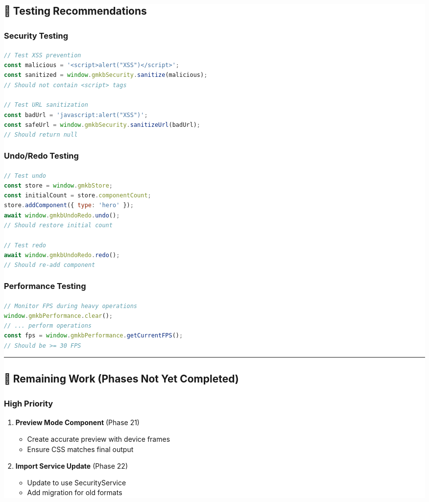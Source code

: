 
## 🧪 Testing Recommendations

### Security Testing
```javascript
// Test XSS prevention
const malicious = '<script>alert("XSS")</script>';
const sanitized = window.gmkbSecurity.sanitize(malicious);
// Should not contain <script> tags

// Test URL sanitization
const badUrl = 'javascript:alert("XSS")';
const safeUrl = window.gmkbSecurity.sanitizeUrl(badUrl);
// Should return null
```

### Undo/Redo Testing
```javascript
// Test undo
const store = window.gmkbStore;
const initialCount = store.componentCount;
store.addComponent({ type: 'hero' });
await window.gmkbUndoRedo.undo();
// Should restore initial count

// Test redo
await window.gmkbUndoRedo.redo();
// Should re-add component
```

### Performance Testing
```javascript
// Monitor FPS during heavy operations
window.gmkbPerformance.clear();
// ... perform operations
const fps = window.gmkbPerformance.getCurrentFPS();
// Should be >= 30 FPS
```

---

## 📝 Remaining Work (Phases Not Yet Completed)

### High Priority
1. **Preview Mode Component** (Phase 21)
   - Create accurate preview with device frames
   - Ensure CSS matches final output

2. **Import Service Update** (Phase 22)
   - Update to use SecurityService
   - Add migration for old formats
